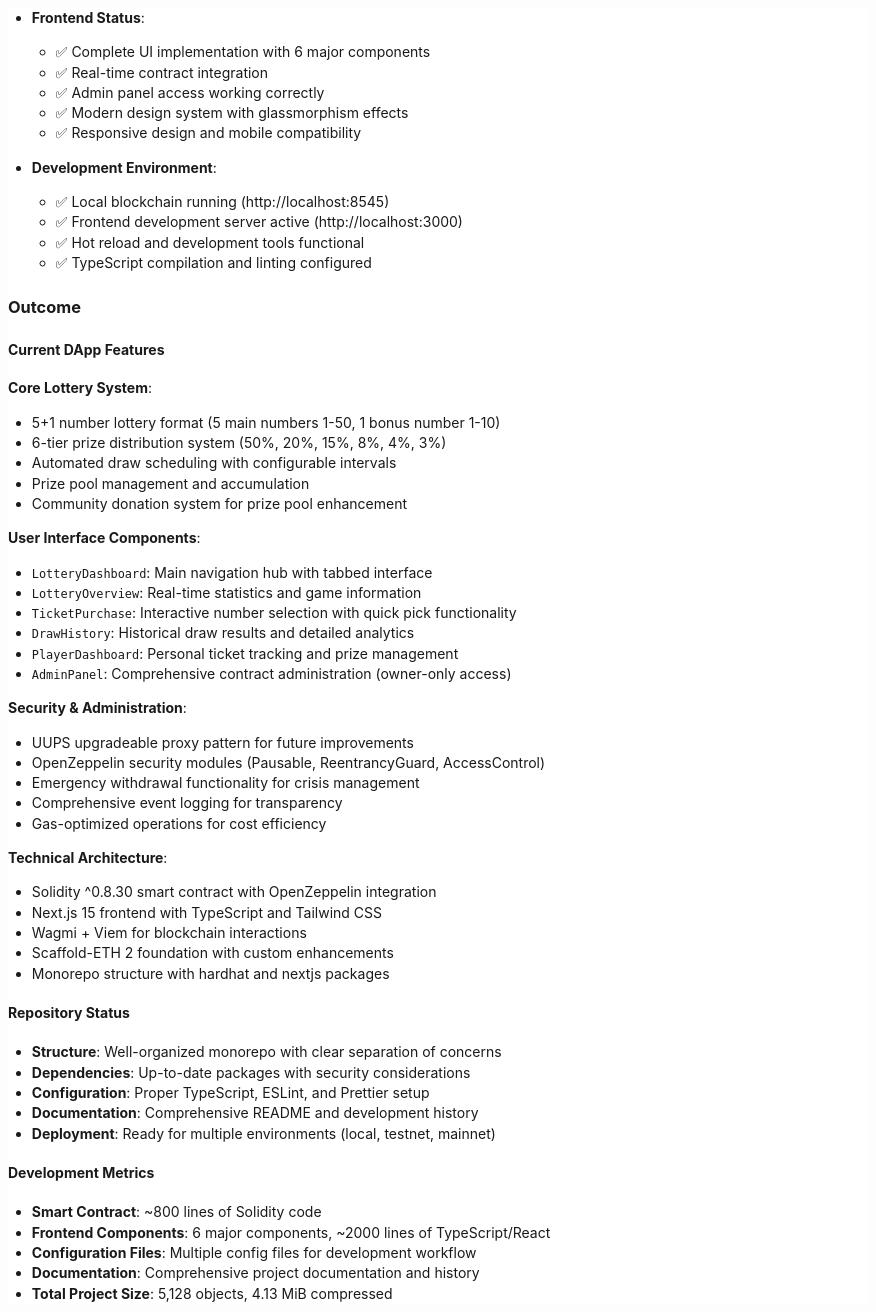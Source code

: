 - **Frontend Status**: 
  - ✅ Complete UI implementation with 6 major components
  - ✅ Real-time contract integration
  - ✅ Admin panel access working correctly
  - ✅ Modern design system with glassmorphism effects
  - ✅ Responsive design and mobile compatibility

- **Development Environment**: 
  - ✅ Local blockchain running (http://localhost:8545)
  - ✅ Frontend development server active (http://localhost:3000)
  - ✅ Hot reload and development tools functional
  - ✅ TypeScript compilation and linting configured

### Outcome

#### Current DApp Features

**Core Lottery System**:
- 5+1 number lottery format (5 main numbers 1-50, 1 bonus number 1-10)
- 6-tier prize distribution system (50%, 20%, 15%, 8%, 4%, 3%)
- Automated draw scheduling with configurable intervals
- Prize pool management and accumulation
- Community donation system for prize pool enhancement

**User Interface Components**:
- `LotteryDashboard`: Main navigation hub with tabbed interface
- `LotteryOverview`: Real-time statistics and game information
- `TicketPurchase`: Interactive number selection with quick pick functionality
- `DrawHistory`: Historical draw results and detailed analytics
- `PlayerDashboard`: Personal ticket tracking and prize management
- `AdminPanel`: Comprehensive contract administration (owner-only access)

**Security & Administration**:
- UUPS upgradeable proxy pattern for future improvements
- OpenZeppelin security modules (Pausable, ReentrancyGuard, AccessControl)
- Emergency withdrawal functionality for crisis management
- Comprehensive event logging for transparency
- Gas-optimized operations for cost efficiency

**Technical Architecture**:
- Solidity ^0.8.30 smart contract with OpenZeppelin integration
- Next.js 15 frontend with TypeScript and Tailwind CSS
- Wagmi + Viem for blockchain interactions
- Scaffold-ETH 2 foundation with custom enhancements
- Monorepo structure with hardhat and nextjs packages

#### Repository Status
- **Structure**: Well-organized monorepo with clear separation of concerns
- **Dependencies**: Up-to-date packages with security considerations
- **Configuration**: Proper TypeScript, ESLint, and Prettier setup
- **Documentation**: Comprehensive README and development history
- **Deployment**: Ready for multiple environments (local, testnet, mainnet)

#### Development Metrics
- **Smart Contract**: ~800 lines of Solidity code
- **Frontend Components**: 6 major components, ~2000 lines of TypeScript/React
- **Configuration Files**: Multiple config files for development workflow
- **Documentation**: Comprehensive project documentation and history
- **Total Project Size**: 5,128 objects, 4.13 MiB compressed
